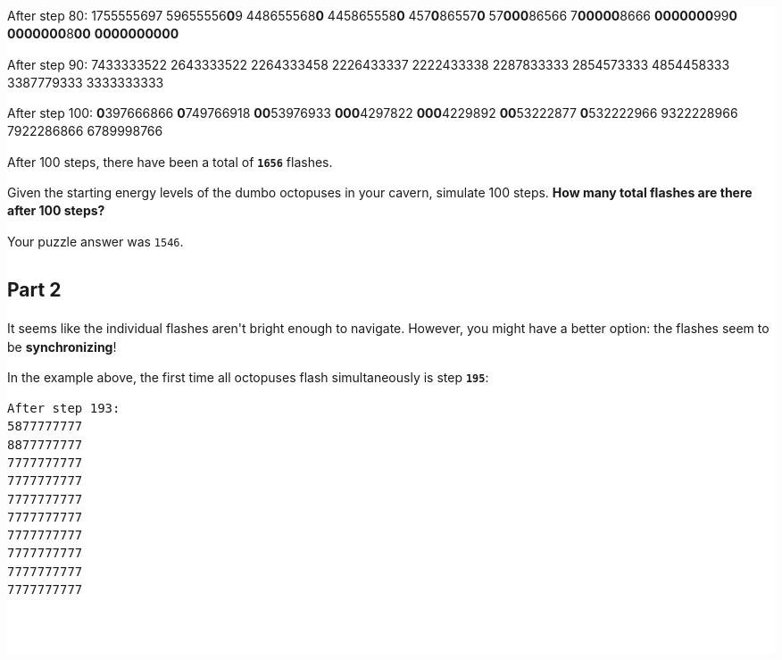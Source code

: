 After step 80:
1755555697
59655556<b>0</b>9
448655568<b>0</b>
445865558<b>0</b>
457<b>0</b>86557<b>0</b>
57<b>0</b><b>0</b><b>0</b>86566
7<b>0</b><b>0</b><b>0</b><b>0</b><b>0</b>8666
<b>0</b><b>0</b><b>0</b><b>0</b><b>0</b><b>0</b><b>0</b>99<b>0</b>
<b>0</b><b>0</b><b>0</b><b>0</b><b>0</b><b>0</b><b>0</b>8<b>0</b><b>0</b>
<b>0</b><b>0</b><b>0</b><b>0</b><b>0</b><b>0</b><b>0</b><b>0</b><b>0</b><b>0</b>

After step 90:
7433333522
2643333522
2264333458
2226433337
2222433338
2287833333
2854573333
4854458333
3387779333
3333333333

After step 100:
<b>0</b>397666866
<b>0</b>749766918
<b>0</b><b>0</b>53976933
<b>0</b><b>0</b><b>0</b>4297822
<b>0</b><b>0</b><b>0</b>4229892
<b>0</b><b>0</b>53222877
<b>0</b>532222966
9322228966
7922286866
6789998766
</pre>

After 100 steps, there have been a total of **`1656`** flashes.

Given the starting energy levels of the dumbo octopuses in your cavern, simulate 100 steps. **How many total flashes are there after 100 steps?**

Your puzzle answer was `1546`.

## Part 2

It seems like the individual flashes aren't bright enough to navigate. However, you might have a better option: the flashes seem to be **synchronizing**!

In the example above, the first time all octopuses flash simultaneously is step **`195`**:

<pre>
After step 193:
5877777777
8877777777
7777777777
7777777777
7777777777
7777777777
7777777777
7777777777
7777777777
7777777777
